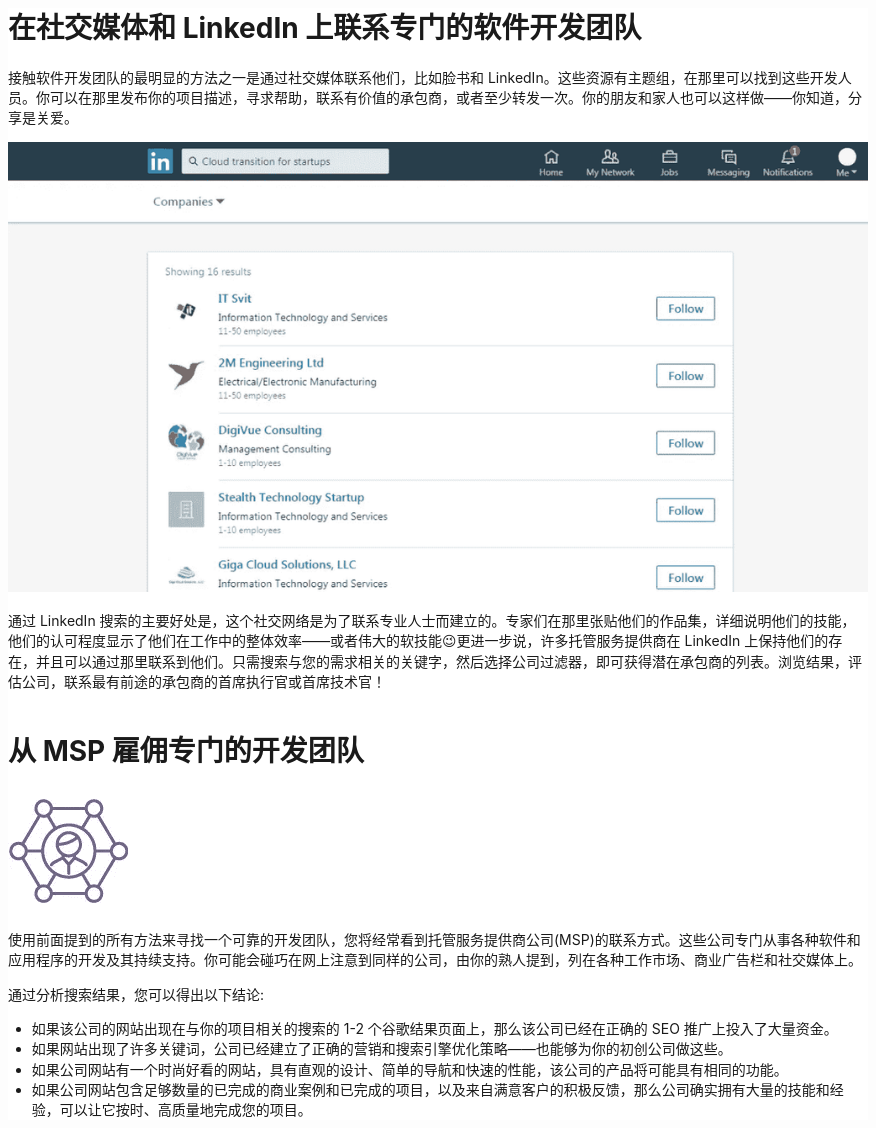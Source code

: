 # 在社交媒体和 LinkedIn 上联系专门的软件开发团队

接触软件开发团队的最明显的方法之一是通过社交媒体联系他们，比如脸书和 LinkedIn。这些资源有主题组，在那里可以找到这些开发人员。你可以在那里发布你的项目描述，寻求帮助，联系有价值的承包商，或者至少转发一次。你的朋友和家人也可以这样做——你知道，分享是关爱。

![](img/8abfd8c2b53cfaff2c8a0e5937ae4181.png)

通过 LinkedIn 搜索的主要好处是，这个社交网络是为了联系专业人士而建立的。专家们在那里张贴他们的作品集，详细说明他们的技能，他们的认可程度显示了他们在工作中的整体效率——或者伟大的软技能😉更进一步说，许多托管服务提供商在 LinkedIn 上保持他们的存在，并且可以通过那里联系到他们。只需搜索与您的需求相关的关键字，然后选择公司过滤器，即可获得潜在承包商的列表。浏览结果，评估公司，联系最有前途的承包商的首席执行官或首席技术官！

# 从 MSP 雇佣专门的开发团队

![](img/ecb5cc7b90bd93b5e43230b06c79638d.png)

使用前面提到的所有方法来寻找一个可靠的开发团队，您将经常看到托管服务提供商公司(MSP)的联系方式。这些公司专门从事各种软件和应用程序的开发及其持续支持。你可能会碰巧在网上注意到同样的公司，由你的熟人提到，列在各种工作市场、商业广告栏和社交媒体上。

通过分析搜索结果，您可以得出以下结论:

*   如果该公司的网站出现在与你的项目相关的搜索的 1-2 个谷歌结果页面上，那么该公司已经在正确的 SEO 推广上投入了大量资金。
*   如果网站出现了许多关键词，公司已经建立了正确的营销和搜索引擎优化策略——也能够为你的初创公司做这些。
*   如果公司网站有一个时尚好看的网站，具有直观的设计、简单的导航和快速的性能，该公司的产品将可能具有相同的功能。
*   如果公司网站包含足够数量的已完成的商业案例和已完成的项目，以及来自满意客户的积极反馈，那么公司确实拥有大量的技能和经验，可以让它按时、高质量地完成您的项目。
